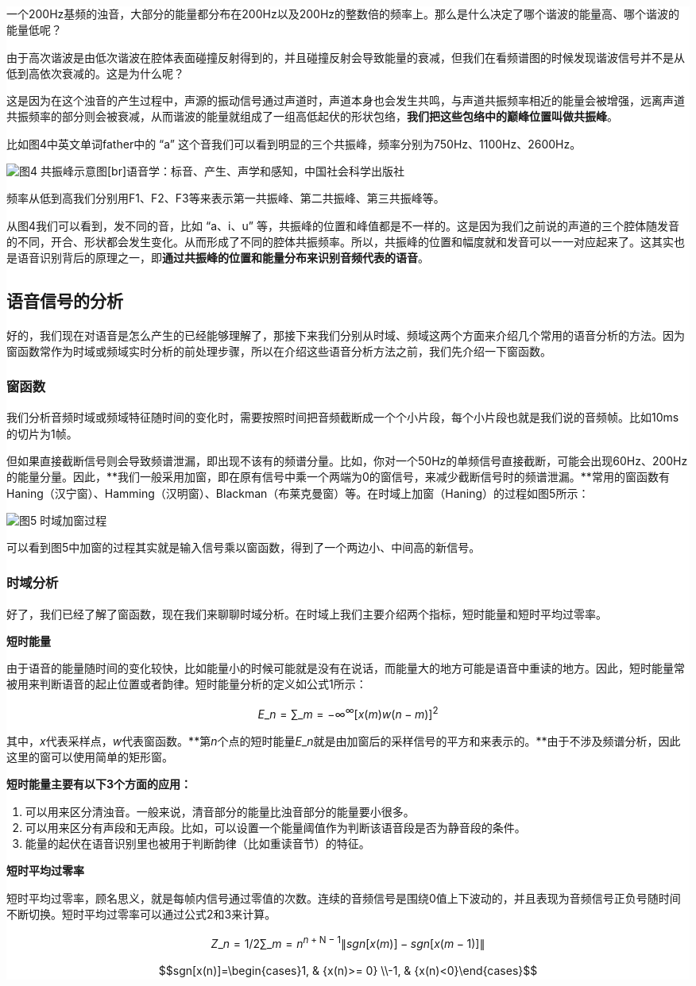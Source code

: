 一个200Hz基频的浊音，大部分的能量都分布在200Hz以及200Hz的整数倍的频率上。那么是什么决定了哪个谐波的能量高、哪个谐波的能量低呢？

由于高次谐波是由低次谐波在腔体表面碰撞反射得到的，并且碰撞反射会导致能量的衰减，但我们在看频谱图的时候发现谐波信号并不是从低到高依次衰减的。这是为什么呢？

这是因为在这个浊音的产生过程中，声源的振动信号通过声道时，声道本身也会发生共鸣，与声道共振频率相近的能量会被增强，远离声道共振频率的部分则会被衰减，从而谐波的能量就组成了一组高低起伏的形状包络，**我们把这些包络中的巅峰位置叫做共振峰**。

比如图4中英文单词father中的 “a” 这个音我们可以看到明显的三个共振峰，频率分别为750Hz、1100Hz、2600Hz。

![](<https://static001.geekbang.org/resource/image/98/3e/98cccc45109c9a28469c3790b8c6333e.jpg?wh=10666x6000> "图4 共振峰示意图[br]语音学：标音、产生、声学和感知，中国社会科学出版社")

频率从低到高我们分别用F1、F2、F3等来表示第一共振峰、第二共振峰、第三共振峰等。

从图4我们可以看到，发不同的音，比如 “a、i、u” 等，共振峰的位置和峰值都是不一样的。这是因为我们之前说的声道的三个腔体随发音的不同，开合、形状都会发生变化。从而形成了不同的腔体共振频率。所以，共振峰的位置和幅度就和发音可以一一对应起来了。这其实也是语音识别背后的原理之一，即**通过共振峰的位置和能量分布来识别音频代表的语音**。

## 语音信号的分析

好的，我们现在对语音是怎么产生的已经能够理解了，那接下来我们分别从时域、频域这两个方面来介绍几个常用的语音分析的方法。因为窗函数常作为时域或频域实时分析的前处理步骤，所以在介绍这些语音分析方法之前，我们先介绍一下窗函数。

### 窗函数

我们分析音频时域或频域特征随时间的变化时，需要按照时间把音频截断成一个个小片段，每个小片段也就是我们说的音频帧。比如10ms的切片为1帧。

但如果直接截断信号则会导致频谱泄漏，即出现不该有的频谱分量。比如，你对一个50Hz的单频信号直接截断，可能会出现60Hz、200Hz的能量分量。因此，**我们一般采用加窗，即在原有信号中乘一个两端为0的窗信号，来减少截断信号时的频谱泄漏。**常用的窗函数有Haning（汉宁窗）、Hamming（汉明窗）、Blackman（布莱克曼窗）等。在时域上加窗（Haning）的过程如图5所示：

![](<https://static001.geekbang.org/resource/image/a1/ab/a1c2c0342f9b18fd826f9435825c36ab.jpg?wh=10666x5409> "图5 时域加窗过程")

可以看到图5中加窗的过程其实就是输入信号乘以窗函数，得到了一个两边小、中间高的新信号。

### 时域分析

好了，我们已经了解了窗函数，现在我们来聊聊时域分析。在时域上我们主要介绍两个指标，短时能量和短时平均过零率。

**短时能量**

由于语音的能量随时间的变化较快，比如能量小的时候可能就是没有在说话，而能量大的地方可能是语音中重读的地方。因此，短时能量常被用来判断语音的起止位置或者韵律。短时能量分析的定义如公式1所示：

$$E\_{n}=\sum\_{m=-\infty}^{\infty}{\left[ x(m)w(n-m)\right]^{2}}$$

其中，$x$代表采样点，$w$代表窗函数。**第$n$个点的短时能量$E\_n$就是由加窗后的采样信号的平方和来表示的。**由于不涉及频谱分析，因此这里的窗可以使用简单的矩形窗。

**短时能量主要有以下3个方面的应用：**

1. 可以用来区分清浊音。一般来说，清音部分的能量比浊音部分的能量要小很多。
2. 可以用来区分有声段和无声段。比如，可以设置一个能量阈值作为判断该语音段是否为静音段的条件。
3. 能量的起伏在语音识别里也被用于判断韵律（比如重读音节）的特征。



**短时平均过零率**

短时平均过零率，顾名思义，就是每帧内信号通过零值的次数。连续的音频信号是围绕0值上下波动的，并且表现为音频信号正负号随时间不断切换。短时平均过零率可以通过公式2和3来计算。

$$Z\_{n}=1/2\sum\_{m=n}^{n+\text{N}-1}{\left\| sgn[x(m)]-sgn[x(m-1)] \right\|}$$

$$sgn[x(n)]=\begin{cases}1, & {x(n)>= 0} \\-1, & {x(n)<0}\end{cases}$$
